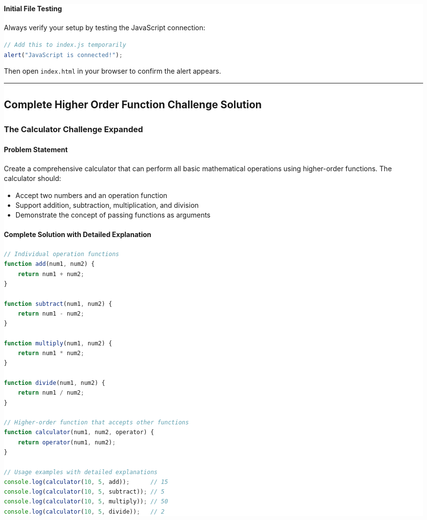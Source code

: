 #### Initial File Testing
Always verify your setup by testing the JavaScript connection:

```javascript
// Add this to index.js temporarily
alert("JavaScript is connected!");
```

Then open `index.html` in your browser to confirm the alert appears.

---

## Complete Higher Order Function Challenge Solution

### The Calculator Challenge Expanded

#### Problem Statement
Create a comprehensive calculator that can perform all basic mathematical operations using higher-order functions. The calculator should:
- Accept two numbers and an operation function
- Support addition, subtraction, multiplication, and division
- Demonstrate the concept of passing functions as arguments

#### Complete Solution with Detailed Explanation

```javascript
// Individual operation functions
function add(num1, num2) {
    return num1 + num2;
}

function subtract(num1, num2) {
    return num1 - num2;
}

function multiply(num1, num2) {
    return num1 * num2;
}

function divide(num1, num2) {
    return num1 / num2;
}

// Higher-order function that accepts other functions
function calculator(num1, num2, operator) {
    return operator(num1, num2);
}

// Usage examples with detailed explanations
console.log(calculator(10, 5, add));      // 15
console.log(calculator(10, 5, subtract)); // 5  
console.log(calculator(10, 5, multiply)); // 50
console.log(calculator(10, 5, divide));   // 2
```
